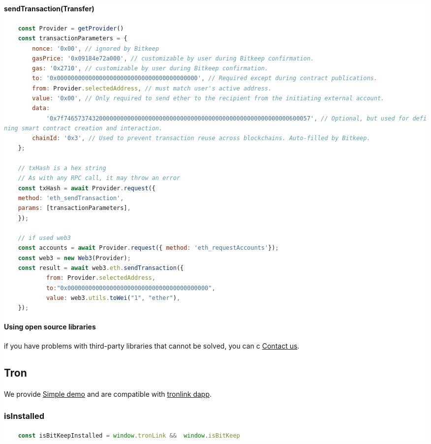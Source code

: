 
#### sendTransaction(Transfer) 
```js
    const Provider = getProvider()
    const transactionParameters = {
        nonce: '0x00', // ignored by Bitkeep
        gasPrice: '0x09184e72a000', // customizable by user during Bitkeep confirmation.
        gas: '0x2710', // customizable by user during Bitkeep confirmation.
        to: '0x0000000000000000000000000000000000000000', // Required except during contract publications.
        from: Provider.selectedAddress, // must match user's active address.
        value: '0x00', // Only required to send ether to the recipient from the initiating external account.
        data:
            '0x7f7465737432000000000000000000000000000000000000000000000000000000600057', // Optional, but used for defining smart contract creation and interaction.
        chainId: '0x3', // Used to prevent transaction reuse across blockchains. Auto-filled by Bitkeep.
    };

    // txHash is a hex string
    // As with any RPC call, it may throw an error
    const txHash = await Provider.request({
    method: 'eth_sendTransaction',
    params: [transactionParameters],
    });

    // if used web3 
    const accounts = await Provider.request({ method: 'eth_requestAccounts'});
    const web3 = new Web3(Provider);  
    const result = await web3.eth.sendTransaction({
            from: Provider.selectedAddress,
            to:"0x0000000000000000000000000000000000000000",
            value: web3.utils.toWei("1", "ether"),
    });

```
#### Using open source libraries
if you have problems with third-party libraries that cannot be solved, you can c [Contact us](https://bitkeep.com/about#Contact_us).


## Tron
We provide [Simple  demo](https://github.com/bitkeepwallet/download/tree/example/example/tron/dapp) and are compatible with [tronlink dapp](https://developers.tron.network/docs/dapp-integrate-with-tronlink-introduction).



### isInstalled
``` js
    const isBitKeepInstalled = window.tronLink &&  window.isBitKeep
```
